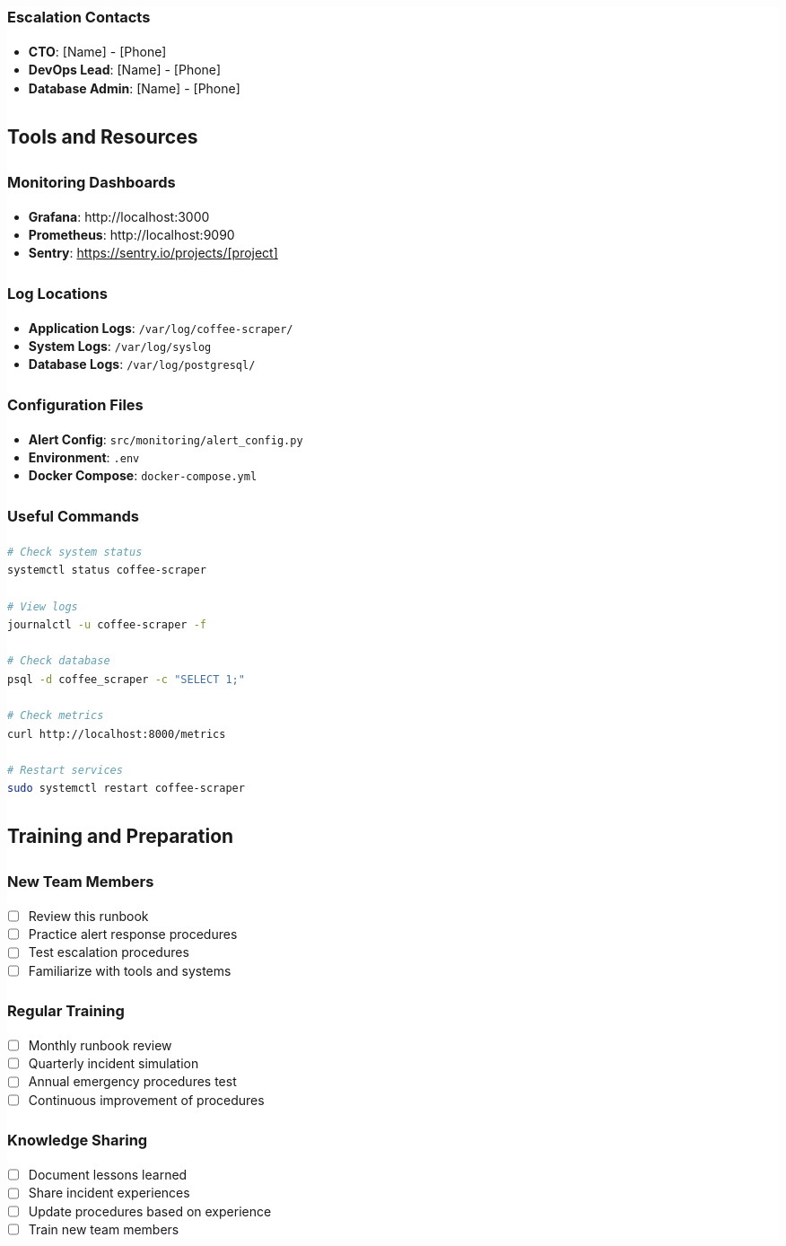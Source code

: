 ### Escalation Contacts
- **CTO**: [Name] - [Phone]
- **DevOps Lead**: [Name] - [Phone]
- **Database Admin**: [Name] - [Phone]

## Tools and Resources

### Monitoring Dashboards
- **Grafana**: http://localhost:3000
- **Prometheus**: http://localhost:9090
- **Sentry**: https://sentry.io/projects/[project]

### Log Locations
- **Application Logs**: `/var/log/coffee-scraper/`
- **System Logs**: `/var/log/syslog`
- **Database Logs**: `/var/log/postgresql/`

### Configuration Files
- **Alert Config**: `src/monitoring/alert_config.py`
- **Environment**: `.env`
- **Docker Compose**: `docker-compose.yml`

### Useful Commands
```bash
# Check system status
systemctl status coffee-scraper

# View logs
journalctl -u coffee-scraper -f

# Check database
psql -d coffee_scraper -c "SELECT 1;"

# Check metrics
curl http://localhost:8000/metrics

# Restart services
sudo systemctl restart coffee-scraper
```

## Training and Preparation

### New Team Members
- [ ] Review this runbook
- [ ] Practice alert response procedures
- [ ] Test escalation procedures
- [ ] Familiarize with tools and systems

### Regular Training
- [ ] Monthly runbook review
- [ ] Quarterly incident simulation
- [ ] Annual emergency procedures test
- [ ] Continuous improvement of procedures

### Knowledge Sharing
- [ ] Document lessons learned
- [ ] Share incident experiences
- [ ] Update procedures based on experience
- [ ] Train new team members
